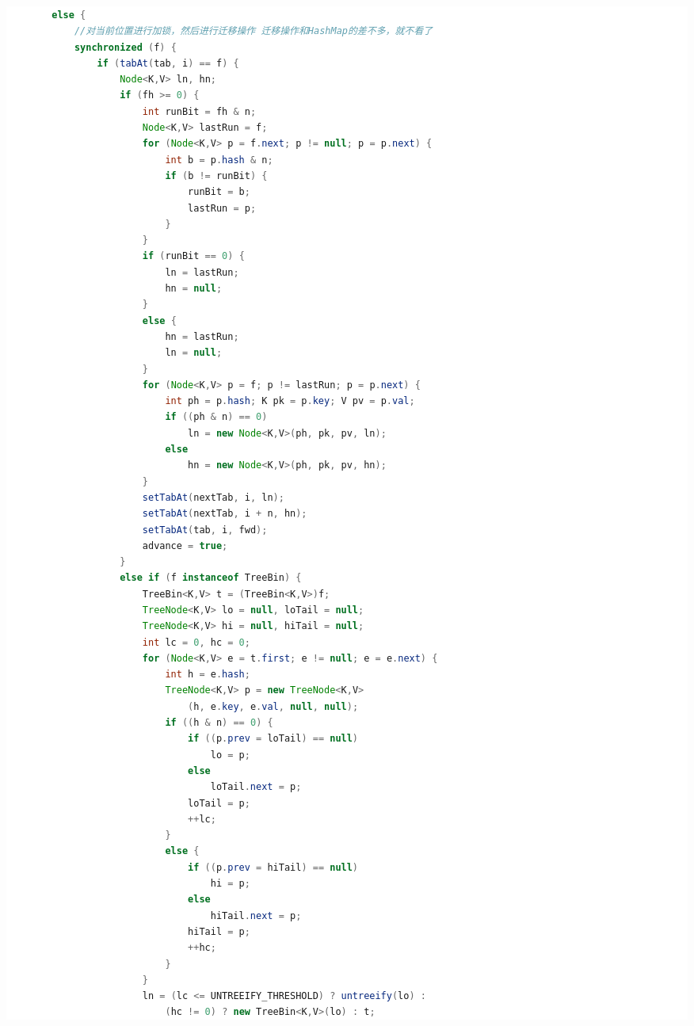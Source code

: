 ```java
        else {
            //对当前位置进行加锁，然后进行迁移操作 迁移操作和HashMap的差不多，就不看了
            synchronized (f) {
                if (tabAt(tab, i) == f) {
                    Node<K,V> ln, hn;
                    if (fh >= 0) {
                        int runBit = fh & n;
                        Node<K,V> lastRun = f;
                        for (Node<K,V> p = f.next; p != null; p = p.next) {
                            int b = p.hash & n;
                            if (b != runBit) {
                                runBit = b;
                                lastRun = p;
                            }
                        }
                        if (runBit == 0) {
                            ln = lastRun;
                            hn = null;
                        }
                        else {
                            hn = lastRun;
                            ln = null;
                        }
                        for (Node<K,V> p = f; p != lastRun; p = p.next) {
                            int ph = p.hash; K pk = p.key; V pv = p.val;
                            if ((ph & n) == 0)
                                ln = new Node<K,V>(ph, pk, pv, ln);
                            else
                                hn = new Node<K,V>(ph, pk, pv, hn);
                        }
                        setTabAt(nextTab, i, ln);
                        setTabAt(nextTab, i + n, hn);
                        setTabAt(tab, i, fwd);
                        advance = true;
                    }
                    else if (f instanceof TreeBin) {
                        TreeBin<K,V> t = (TreeBin<K,V>)f;
                        TreeNode<K,V> lo = null, loTail = null;
                        TreeNode<K,V> hi = null, hiTail = null;
                        int lc = 0, hc = 0;
                        for (Node<K,V> e = t.first; e != null; e = e.next) {
                            int h = e.hash;
                            TreeNode<K,V> p = new TreeNode<K,V>
                                (h, e.key, e.val, null, null);
                            if ((h & n) == 0) {
                                if ((p.prev = loTail) == null)
                                    lo = p;
                                else
                                    loTail.next = p;
                                loTail = p;
                                ++lc;
                            }
                            else {
                                if ((p.prev = hiTail) == null)
                                    hi = p;
                                else
                                    hiTail.next = p;
                                hiTail = p;
                                ++hc;
                            }
                        }
                        ln = (lc <= UNTREEIFY_THRESHOLD) ? untreeify(lo) :
                            (hc != 0) ? new TreeBin<K,V>(lo) : t;
```